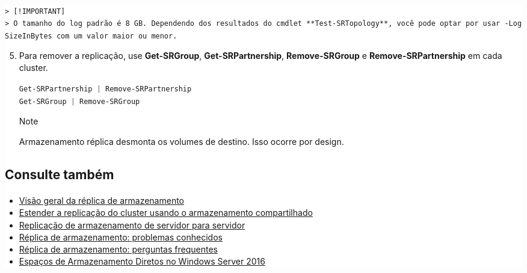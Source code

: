     > [!IMPORTANT]  
    > O tamanho do log padrão é 8 GB. Dependendo dos resultados do cmdlet **Test-SRTopology**, você pode optar por usar -LogSizeInBytes com um valor maior ou menor.  

5.  Para remover a replicação, use **Get-SRGroup**, **Get-SRPartnership**, **Remove-SRGroup** e **Remove-SRPartnership** em cada cluster.  

    ```powershell
    Get-SRPartnership | Remove-SRPartnership  
    Get-SRGroup | Remove-SRGroup  
    ```  

    > [!NOTE]  
    > Armazenamento réplica desmonta os volumes de destino. Isso ocorre por design.

## <a name="see-also"></a>Consulte também

-   [Visão geral da réplica de armazenamento](storage-replica-overview.md) 
-   [Estender a replicação do cluster usando o armazenamento compartilhado](stretch-cluster-replication-using-shared-storage.md)  
-   [Replicação de armazenamento de servidor para servidor](server-to-server-storage-replication.md)  
-   [Réplica de armazenamento: problemas conhecidos](storage-replica-known-issues.md)  
-   [Réplica de armazenamento: perguntas frequentes](storage-replica-frequently-asked-questions.md)  
-   [Espaços de Armazenamento Diretos no Windows Server 2016](../storage-spaces/storage-spaces-direct-overview.md)  
